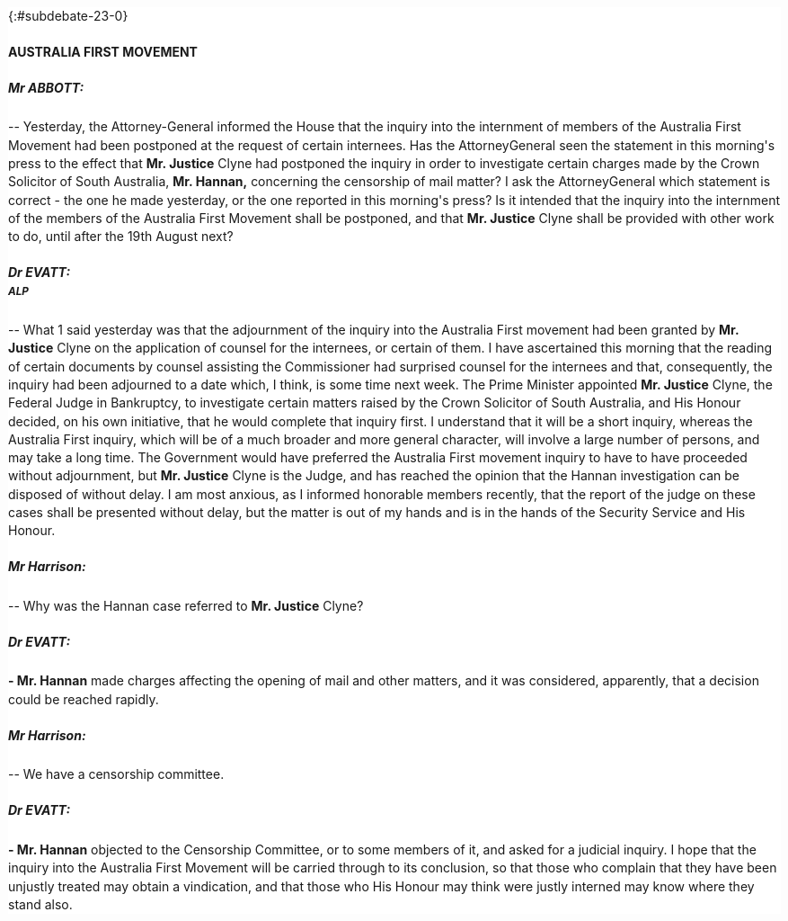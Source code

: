 {:#subdebate-23-0}
#### AUSTRALIA FIRST MOVEMENT

##### Mr ABBOTT:

-- Yesterday, the Attorney-General informed the House that the inquiry into the internment of members of the Australia First Movement had been postponed at the request of certain internees. Has the AttorneyGeneral seen the statement in this morning's press to the effect that  **Mr. Justice**  Clyne had postponed the inquiry in order to investigate certain charges made by the Crown Solicitor of South Australia,  **Mr. Hannan,**  concerning the censorship of mail matter? I ask the AttorneyGeneral which statement is correct - the one he made yesterday, or the one reported in this morning's press? Is it intended that the inquiry into the internment of the members of the Australia First Movement shall be postponed, and that  **Mr. Justice**  Clyne shall be provided with other work to do, until after the 19th August next? 

##### Dr EVATT:<br><small class="text-muted">ALP</small>

-- What 1 said yesterday was that the adjournment of the inquiry into the Australia First movement had been granted by  **Mr. Justice**  Clyne on the application of counsel for the internees, or certain of them. I have ascertained this morning that the reading of certain documents by counsel assisting the Commissioner had surprised counsel for the internees and that, consequently, the inquiry had been adjourned to a date which, I think, is some time next week. The Prime Minister appointed  **Mr. Justice**  Clyne, the Federal Judge in Bankruptcy, to investigate certain matters raised by the Crown Solicitor of South Australia, and  His  Honour decided, on his own initiative, that he would complete that inquiry first. I understand that it will be a short inquiry, whereas the Australia First inquiry, which will be of a much broader and more general character, will involve a large number of persons, and may take a long time. The Government would have preferred the Australia First movement inquiry to have to have proceeded without adjournment, but  **Mr. Justice**  Clyne is the Judge, and has reached the opinion that the Hannan investigation can be disposed of without delay. I am most anxious, as I informed honorable members recently, that the report of the judge on these cases shall be presented without delay, but the matter is out of my hands and is in the hands of the Security Service and  His  Honour. 

##### Mr Harrison:

-- Why was the Hannan case referred to  **Mr. Justice**  Clyne? 

##### Dr EVATT:


 **- Mr. Hannan** made charges affecting the opening of mail and other matters, and it was considered, apparently, that a decision could be reached rapidly. 

##### Mr Harrison:

-- We have a censorship committee. 

##### Dr EVATT:


 **- Mr. Hannan** objected to the Censorship Committee, or to some members of it, and asked for a judicial inquiry. I hope that the inquiry into the Australia First Movement will be carried through to its conclusion, so that those who complain that they have been unjustly treated may obtain a vindication, and that those who  His  Honour may think were justly interned may know where they stand also. 
